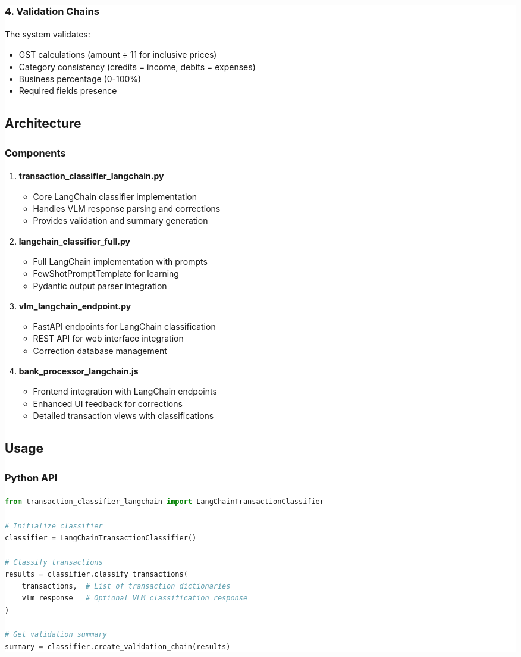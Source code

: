 ### 4. Validation Chains

The system validates:
- GST calculations (amount ÷ 11 for inclusive prices)
- Category consistency (credits = income, debits = expenses)
- Business percentage (0-100%)
- Required fields presence

## Architecture

### Components

1. **transaction_classifier_langchain.py**
   - Core LangChain classifier implementation
   - Handles VLM response parsing and corrections
   - Provides validation and summary generation

2. **langchain_classifier_full.py**
   - Full LangChain implementation with prompts
   - FewShotPromptTemplate for learning
   - Pydantic output parser integration

3. **vlm_langchain_endpoint.py**
   - FastAPI endpoints for LangChain classification
   - REST API for web interface integration
   - Correction database management

4. **bank_processor_langchain.js**
   - Frontend integration with LangChain endpoints
   - Enhanced UI feedback for corrections
   - Detailed transaction views with classifications

## Usage

### Python API

```python
from transaction_classifier_langchain import LangChainTransactionClassifier

# Initialize classifier
classifier = LangChainTransactionClassifier()

# Classify transactions
results = classifier.classify_transactions(
    transactions,  # List of transaction dictionaries
    vlm_response   # Optional VLM classification response
)

# Get validation summary
summary = classifier.create_validation_chain(results)
```
